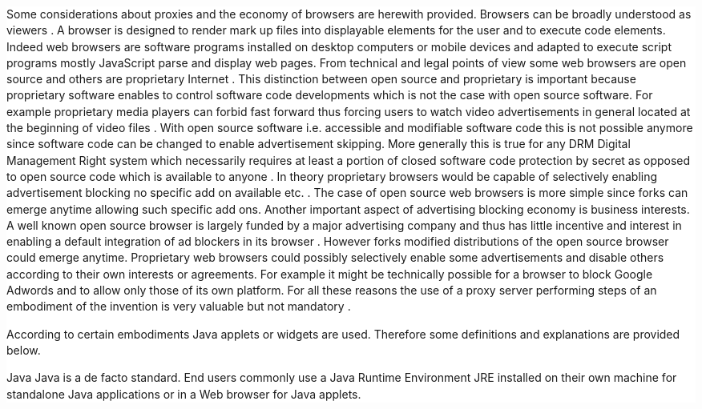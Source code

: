 Some considerations about proxies and the economy of browsers are herewith provided. Browsers can be broadly understood as viewers . A browser is designed to render mark up files into displayable elements for the user and to execute code elements. Indeed web browsers are software programs installed on desktop computers or mobile devices and adapted to execute script programs mostly JavaScript parse and display web pages. From technical and legal points of view some web browsers are open source and others are proprietary Internet . This distinction between open source and proprietary is important because proprietary software enables to control software code developments which is not the case with open source software. For example proprietary media players can forbid fast forward thus forcing users to watch video advertisements in general located at the beginning of video files . With open source software i.e. accessible and modifiable software code this is not possible anymore since software code can be changed to enable advertisement skipping. More generally this is true for any DRM Digital Management Right system which necessarily requires at least a portion of closed software code protection by secret as opposed to open source code which is available to anyone . In theory proprietary browsers would be capable of selectively enabling advertisement blocking no specific add on available etc. . The case of open source web browsers is more simple since forks can emerge anytime allowing such specific add ons. Another important aspect of advertising blocking economy is business interests. A well known open source browser is largely funded by a major advertising company and thus has little incentive and interest in enabling a default integration of ad blockers in its browser . However forks modified distributions of the open source browser could emerge anytime. Proprietary web browsers could possibly selectively enable some advertisements and disable others according to their own interests or agreements. For example it might be technically possible for a browser to block Google Adwords and to allow only those of its own platform. For all these reasons the use of a proxy server performing steps of an embodiment of the invention is very valuable but not mandatory .

According to certain embodiments Java applets or widgets are used. Therefore some definitions and explanations are provided below.

Java Java is a de facto standard. End users commonly use a Java Runtime Environment JRE installed on their own machine for standalone Java applications or in a Web browser for Java applets.
